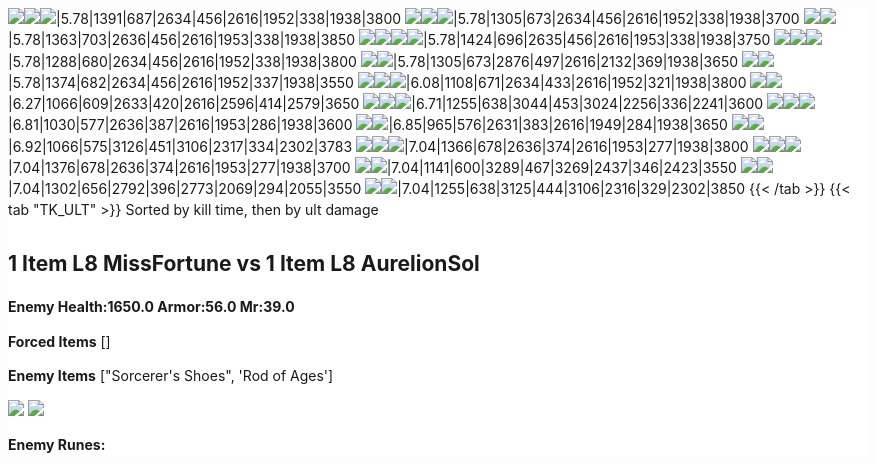 ![](/item/6696.png)![](/item/1055.png)![](/item/1036.png)|5.78|1391|687|2634|456|2616|1952|338|1938|3800
![](/item/3508.png)![](/item/1055.png)![](/item/1036.png)|5.78|1305|673|2634|456|2616|1952|338|1938|3700
![](/item/3031.png)![](/item/1055.png)|5.78|1363|703|2636|456|2616|1953|338|1938|3850
![](/item/6695.png)![](/item/1055.png)![](/item/1036.png)![](/item/1036.png)|5.78|1424|696|2635|456|2616|1953|338|1938|3750
![](/item/3036.png)![](/item/1055.png)![](/item/1036.png)|5.78|1288|680|2634|456|2616|1952|338|1938|3800
![](/item/3072.png)![](/item/1055.png)|5.78|1305|673|2876|497|2616|2132|369|1938|3650
![](/item/3142.png)![](/item/1055.png)|5.78|1374|682|2634|456|2616|1952|337|1938|3550
![](/item/3094.png)![](/item/1055.png)![](/item/1036.png)|6.08|1108|671|2634|433|2616|1952|321|1938|3800
![](/item/3091.png)![](/item/1055.png)|6.27|1066|609|2633|420|2616|2596|414|2579|3650
![](/item/6609.png)![](/item/1055.png)![](/item/1036.png)|6.71|1255|638|3044|453|3024|2256|336|2241|3600
![](/item/3046.png)![](/item/1055.png)![](/item/1036.png)|6.81|1030|577|2636|387|2616|1953|286|1938|3600
![](/item/3115.png)![](/item/1055.png)|6.85|965|576|2631|383|2616|1949|284|1938|3650
![](/item/3078.png)![](/item/1055.png)|6.92|1066|575|3126|451|3106|2317|334|2302|3783
![](/item/6693.png)![](/item/1055.png)![](/item/1036.png)|7.04|1366|678|2636|374|2616|1953|277|1938|3800
![](/item/3004.png)![](/item/1055.png)![](/item/1036.png)|7.04|1376|678|2636|374|2616|1953|277|1938|3700
![](/item/3071.png)![](/item/1055.png)|7.04|1141|600|3289|467|3269|2437|346|2423|3550
![](/item/6692.png)![](/item/1055.png)|7.04|1302|656|2792|396|2773|2069|294|2055|3550
![](/item/3161.png)![](/item/1055.png)|7.04|1255|638|3125|444|3106|2316|329|2302|3850
{{< /tab >}}
{{< tab "TK_ULT" >}}
Sorted by kill time, then by ult damage
## 1 Item L8 MissFortune vs 1 Item L8 AurelionSol

**Enemy Health:1650.0 Armor:56.0 Mr:39.0**


**Forced Items** []








**Enemy Items** ["Sorcerer's Shoes", 'Rod of Ages']





![](/item/3020.png)
![](/item/6657.png)



**Enemy Runes:**
